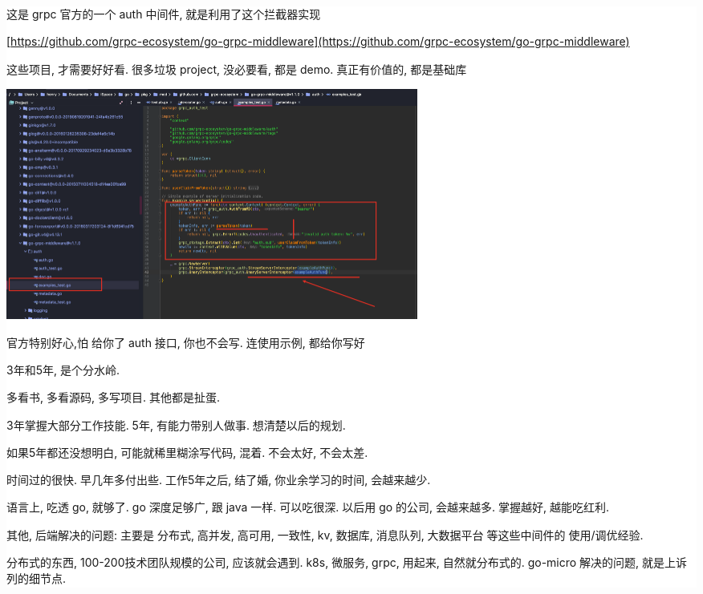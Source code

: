 

这是 grpc 官方的一个 auth 中间件, 就是利用了这个拦截器实现



[https://github.com/grpc-ecosystem/go-grpc-middleware](https://github.com/grpc-ecosystem/go-grpc-middleware)

这些项目, 才需要好好看. 很多垃圾 project, 没必要看, 都是 demo. 真正有价值的, 都是基础库

<img src="./gomicro3.png" style="zoom:50%;" />





官方特别好心,怕 给你了 auth 接口, 你也不会写. 连使用示例, 都给你写好





3年和5年, 是个分水岭.

多看书, 多看源码, 多写项目. 其他都是扯蛋.

3年掌握大部分工作技能. 5年, 有能力带别人做事. 想清楚以后的规划. 

如果5年都还没想明白, 可能就稀里糊涂写代码, 混着. 不会太好, 不会太差.

时间过的很快. 早几年多付出些. 工作5年之后, 结了婚, 你业余学习的时间, 会越来越少.

语言上, 吃透 go, 就够了. go 深度足够广, 跟 java 一样. 可以吃很深. 以后用 go 的公司, 会越来越多. 掌握越好, 越能吃红利.

其他, 后端解决的问题: 主要是 分布式, 高并发, 高可用, 一致性, kv, 数据库, 消息队列, 大数据平台 等这些中间件的 使用/调优经验.

分布式的东西, 100-200技术团队规模的公司, 应该就会遇到. k8s, 微服务, grpc, 用起来, 自然就分布式的. go-micro 解决的问题, 就是上诉列的细节点.










